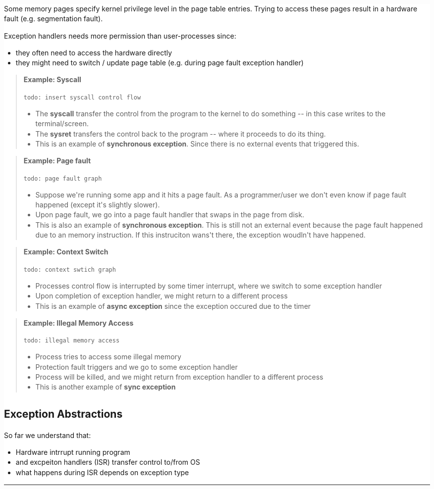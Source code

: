 Some memory pages specify kernel privilege level in the page table entries.  Trying to access these pages result in a hardware fault (e.g. segmentation fault).

Exception handlers needs more permission than user-processes since:

- they often need to access the hardware directly
- they might need to switch / update page table (e.g. during page fault exception handler)



> **Example: Syscall**
>
> `todo: insert syscall control flow`
>
> - The **syscall** transfer the control from the program to the kernel to do something -- in this case writes to the terminal/screen. 
> - The **sysret** transfers the control back to the program -- where it proceeds to do its thing.
> - This is an example of **synchronous exception**. Since there is no external events that triggered this.

> **Example: Page fault**
>
> `todo: page fault graph`
>
> - Suppose we're running some app and it hits a page fault. As a programmer/user we don't even know if page fault happened (except it's slightly slower). 
> - Upon page fault, we go into a page fault handler that swaps in the page from disk.
> - This is also an example of **synchronous exception**. This is still not an external event because the page fault happened due to an memory instruction. If this instruciton wans't there, the exception woudln't have happened.

> **Example: Context Switch**
>
> `todo: context swtich graph`
>
> - Processes control flow is interrupted by some timer interrupt, where we switch to some exception handler
> - Upon completion of exception handler, we might return to a different process
> - This is an example of **async exception** since the exception occured due to the timer

> **Example: Illegal Memory Access**
>
> `todo: illegal memory access`
>
> - Process tries to access some illegal memory
> - Protection fault triggers and we go to some exception handler
> - Process will be killed, and we might return from exception handler to a different process
> - This is another example of **sync exception** 



## Exception Abstractions

So far we understand that:

- Hardware intrrupt running program
- and excpeiton handlers (ISR) transfer control to/from OS
- what happens during ISR depends on exception type

---